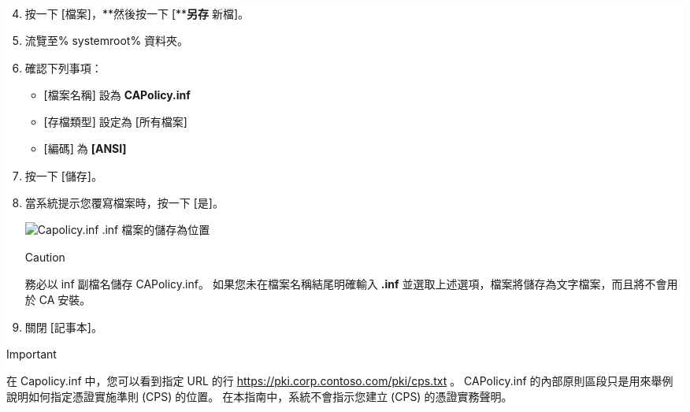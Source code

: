    ```
   ```
4. 按一下 [檔案]，**然後按一下 [****另存** 新檔]。

5. 流覽至% systemroot% 資料夾。

6. 確認下列事項：

   -   [檔案名稱] 設為 **CAPolicy.inf**

   -   [存檔類型] 設定為 [所有檔案]

   -   [編碼] 為 **[ANSI]**

7. 按一下 [儲存]。

8. 當系統提示您覆寫檔案時，按一下 [是]。

   ![Capolicy.inf .inf 檔案的儲存為位置](../../../media/Prepare-the-CAPolicy-inf-File/001-SaveCAPolicyORCA1.gif)

   > [!CAUTION]
   >   務必以 inf 副檔名儲存 CAPolicy.inf。 如果您未在檔案名稱結尾明確輸入 **.inf** 並選取上述選項，檔案將儲存為文字檔案，而且將不會用於 CA 安裝。

9. 關閉 [記事本]。

> [!IMPORTANT]
>   在 Capolicy.inf 中，您可以看到指定 URL 的行 https://pki.corp.contoso.com/pki/cps.txt 。 CAPolicy.inf 的內部原則區段只是用來舉例說明如何指定憑證實施準則 (CPS) 的位置。 在本指南中，系統不會指示您建立 (CPS) 的憑證實務聲明。
